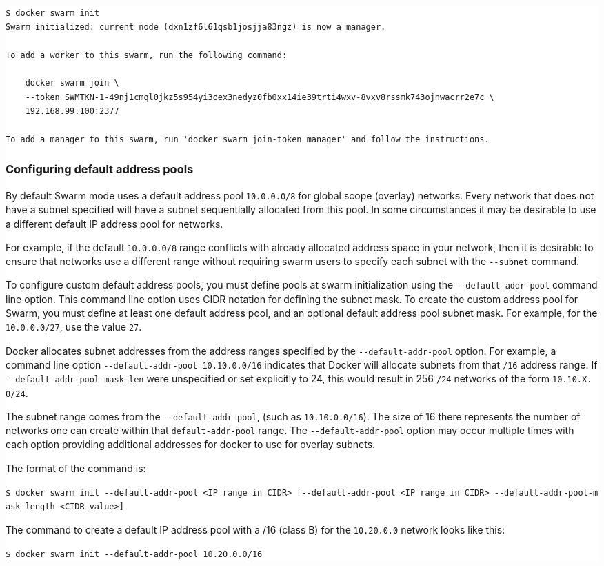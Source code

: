 ```console
$ docker swarm init
Swarm initialized: current node (dxn1zf6l61qsb1josjja83ngz) is now a manager.

To add a worker to this swarm, run the following command:

    docker swarm join \
    --token SWMTKN-1-49nj1cmql0jkz5s954yi3oex3nedyz0fb0xx14ie39trti4wxv-8vxv8rssmk743ojnwacrr2e7c \
    192.168.99.100:2377

To add a manager to this swarm, run 'docker swarm join-token manager' and follow the instructions.
```

### Configuring default address pools

By default Swarm mode uses a default address pool `10.0.0.0/8` for global scope (overlay) networks. Every 
network that does not have a subnet specified will have a subnet sequentially allocated from this pool. In 
some circumstances it may be desirable to use a different default IP address pool for networks. 

For example, if the default `10.0.0.0/8` range conflicts with already allocated address space in your network, 
then it is desirable to ensure that networks use a different range without requiring swarm users to specify 
each subnet with the `--subnet` command. 

To configure custom default address pools, you must define pools at swarm initialization using the 
`--default-addr-pool` command line option. This command line option uses CIDR notation for defining the subnet mask.
To create the custom address pool for Swarm, you must define at least one default address pool, and an optional default address pool subnet mask. For example, for the `10.0.0.0/27`, use the value `27`.

Docker allocates subnet addresses from the address ranges specified by the `--default-addr-pool` option. For example, a command line option `--default-addr-pool 10.10.0.0/16` indicates that Docker will allocate subnets from that `/16` address range. If `--default-addr-pool-mask-len` were unspecified or set explicitly to 24, this would result in 256 `/24` networks of the form `10.10.X.0/24`.

The subnet range comes from the `--default-addr-pool`, (such as `10.10.0.0/16`). The size of 16 there represents the number of networks one can create within that `default-addr-pool` range. The `--default-addr-pool` option may occur multiple times with each option providing additional addresses for docker to use for overlay subnets.

The format of the command is:

```console
$ docker swarm init --default-addr-pool <IP range in CIDR> [--default-addr-pool <IP range in CIDR> --default-addr-pool-mask-length <CIDR value>]
```

The command to create a default IP address pool with a /16 (class B) for the `10.20.0.0` network looks like this:

```console
$ docker swarm init --default-addr-pool 10.20.0.0/16
```
